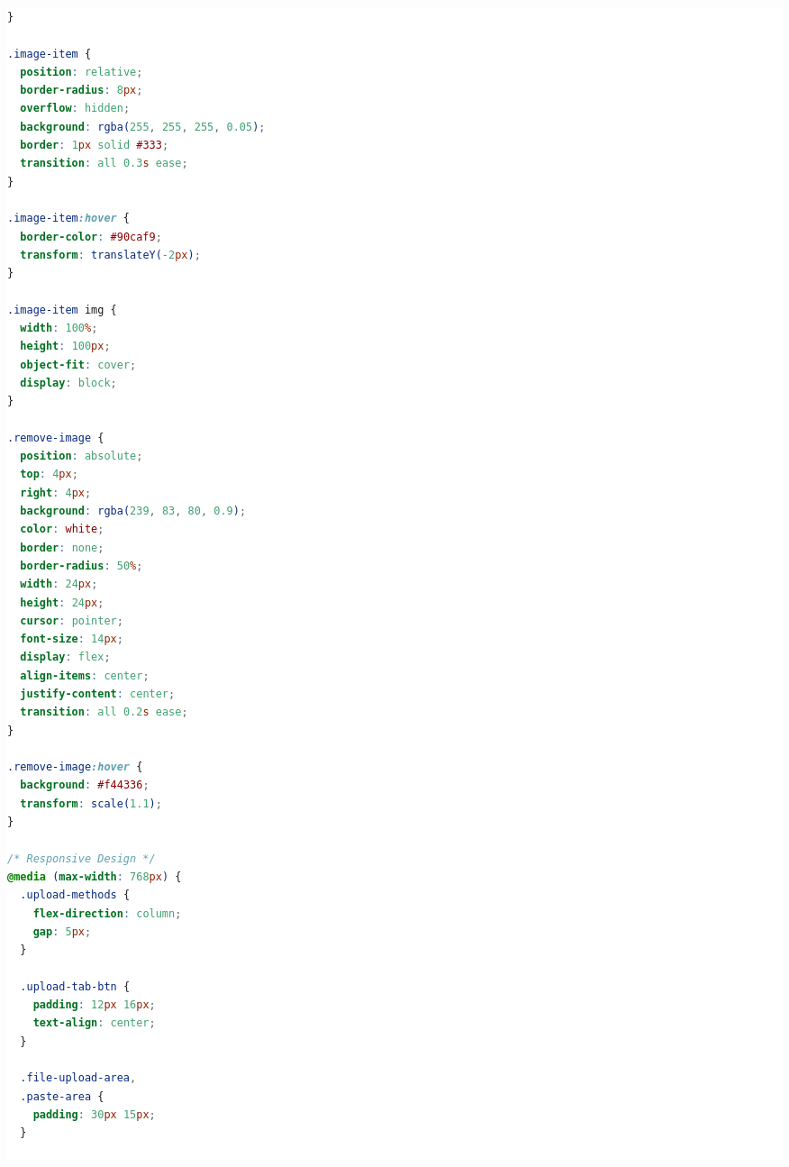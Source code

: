 ```css
}

.image-item {
  position: relative;
  border-radius: 8px;
  overflow: hidden;
  background: rgba(255, 255, 255, 0.05);
  border: 1px solid #333;
  transition: all 0.3s ease;
}

.image-item:hover {
  border-color: #90caf9;
  transform: translateY(-2px);
}

.image-item img {
  width: 100%;
  height: 100px;
  object-fit: cover;
  display: block;
}

.remove-image {
  position: absolute;
  top: 4px;
  right: 4px;
  background: rgba(239, 83, 80, 0.9);
  color: white;
  border: none;
  border-radius: 50%;
  width: 24px;
  height: 24px;
  cursor: pointer;
  font-size: 14px;
  display: flex;
  align-items: center;
  justify-content: center;
  transition: all 0.2s ease;
}

.remove-image:hover {
  background: #f44336;
  transform: scale(1.1);
}

/* Responsive Design */
@media (max-width: 768px) {
  .upload-methods {
    flex-direction: column;
    gap: 5px;
  }
  
  .upload-tab-btn {
    padding: 12px 16px;
    text-align: center;
  }
  
  .file-upload-area,
  .paste-area {
    padding: 30px 15px;
  }
  
```